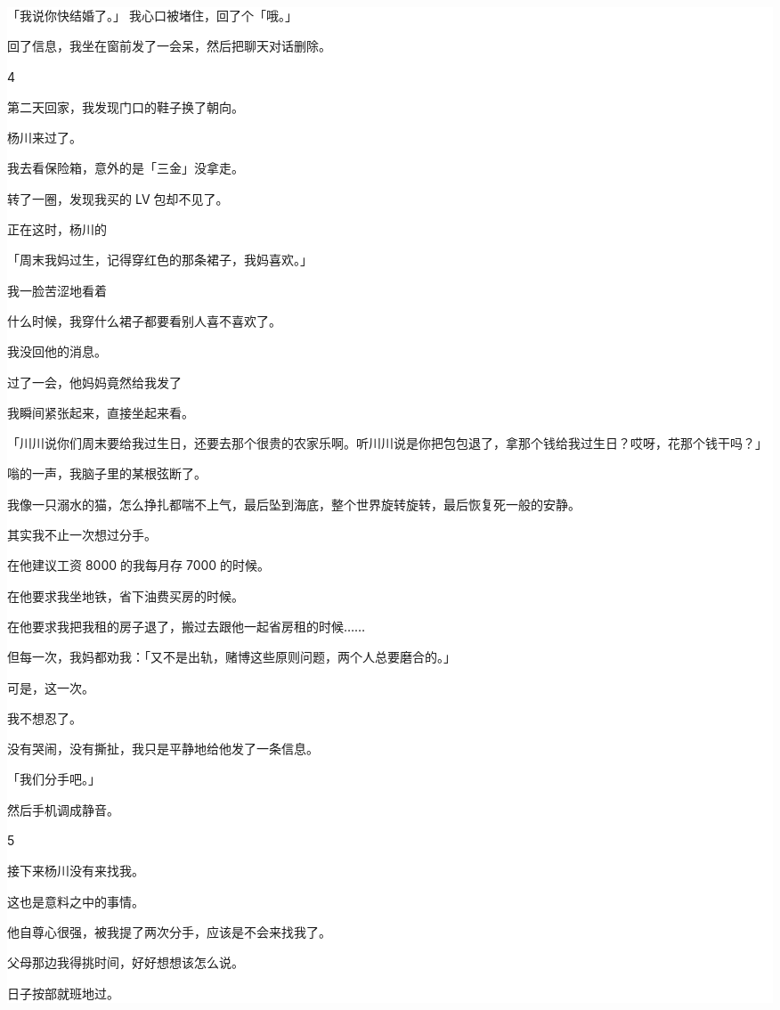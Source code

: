 「我说你快结婚了。」 我心口被堵住，回了个「哦。」

回了信息，我坐在窗前发了一会呆，然后把聊天对话删除。

4

第二天回家，我发现门口的鞋子换了朝向。

杨川来过了。

我去看保险箱，意外的是「三金」没拿走。

转了一圈，发现我买的 LV 包却不见了。

正在这时，杨川的

「周末我妈过生，记得穿红色的那条裙子，我妈喜欢。」

我一脸苦涩地看着

什么时候，我穿什么裙子都要看别人喜不喜欢了。

我没回他的消息。

过了一会，他妈妈竟然给我发了

我瞬间紧张起来，直接坐起来看。

「川川说你们周末要给我过生日，还要去那个很贵的农家乐啊。听川川说是你把包包退了，拿那个钱给我过生日？哎呀，花那个钱干吗？」

嗡的一声，我脑子里的某根弦断了。

我像一只溺水的猫，怎么挣扎都喘不上气，最后坠到海底，整个世界旋转旋转，最后恢复死一般的安静。

其实我不止一次想过分手。

在他建议工资 8000 的我每月存 7000 的时候。

在他要求我坐地铁，省下油费买房的时候。

在他要求我把我租的房子退了，搬过去跟他一起省房租的时候……

但每一次，我妈都劝我：「又不是出轨，赌博这些原则问题，两个人总要磨合的。」

可是，这一次。

我不想忍了。

没有哭闹，没有撕扯，我只是平静地给他发了一条信息。

「我们分手吧。」

然后手机调成静音。

5

接下来杨川没有来找我。

这也是意料之中的事情。

他自尊心很强，被我提了两次分手，应该是不会来找我了。

父母那边我得挑时间，好好想想该怎么说。

日子按部就班地过。
